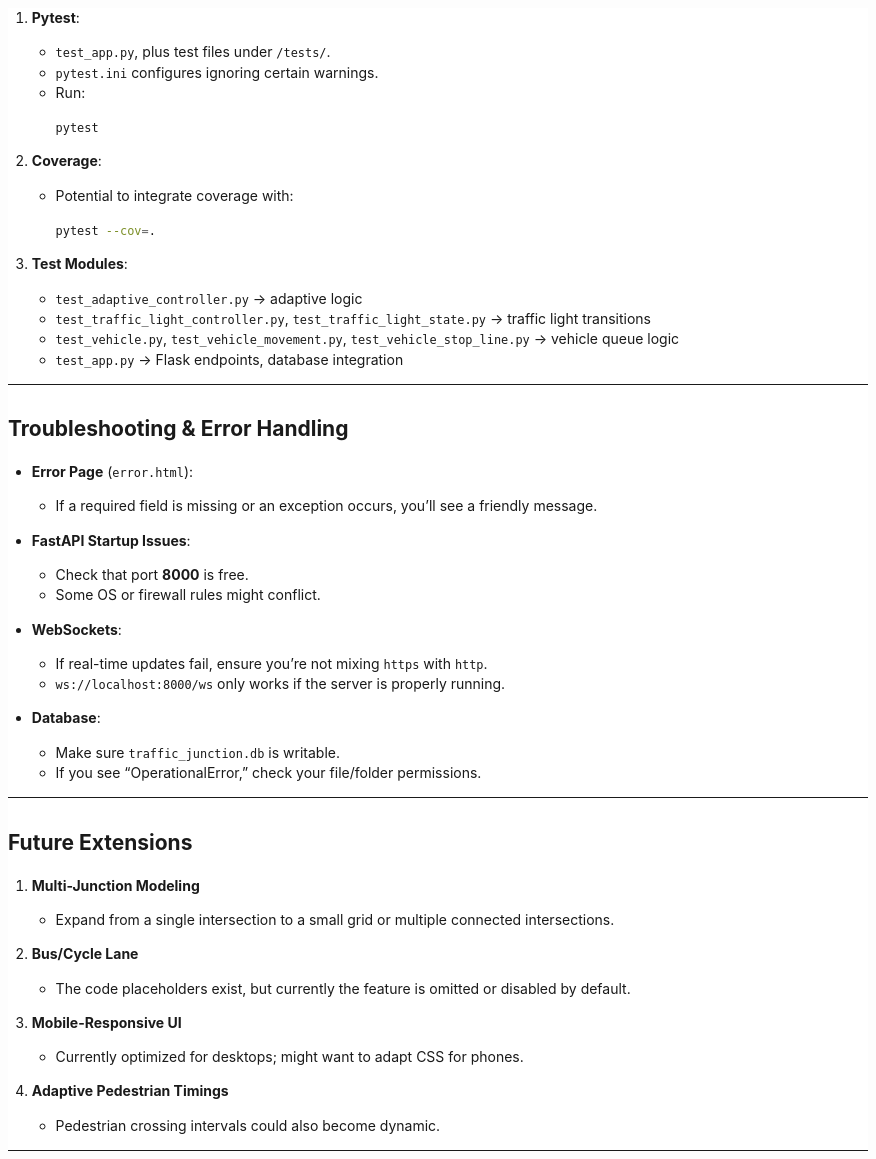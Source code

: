 1. **Pytest**:
   - `test_app.py`, plus test files under `/tests/`.
   - `pytest.ini` configures ignoring certain warnings.
   - Run:
     ```bash
     pytest
     ```
2. **Coverage**:
   - Potential to integrate coverage with:
     ```bash
     pytest --cov=.
     ```

3. **Test Modules**:
   - `test_adaptive_controller.py` → adaptive logic
   - `test_traffic_light_controller.py`, `test_traffic_light_state.py` → traffic light transitions
   - `test_vehicle.py`, `test_vehicle_movement.py`, `test_vehicle_stop_line.py` → vehicle queue logic
   - `test_app.py` → Flask endpoints, database integration

---

## Troubleshooting & Error Handling

- **Error Page** (`error.html`):  
  - If a required field is missing or an exception occurs, you’ll see a friendly message.

- **FastAPI Startup Issues**:  
  - Check that port **8000** is free.  
  - Some OS or firewall rules might conflict.

- **WebSockets**:  
  - If real-time updates fail, ensure you’re not mixing `https` with `http`.  
  - `ws://localhost:8000/ws` only works if the server is properly running.

- **Database**:
  - Make sure `traffic_junction.db` is writable.  
  - If you see “OperationalError,” check your file/folder permissions.

---

## Future Extensions

1. **Multi-Junction Modeling**  
   - Expand from a single intersection to a small grid or multiple connected intersections.

2. **Bus/Cycle Lane**  
   - The code placeholders exist, but currently the feature is omitted or disabled by default.

3. **Mobile-Responsive UI**  
   - Currently optimized for desktops; might want to adapt CSS for phones.

4. **Adaptive Pedestrian Timings**  
   - Pedestrian crossing intervals could also become dynamic.

---
